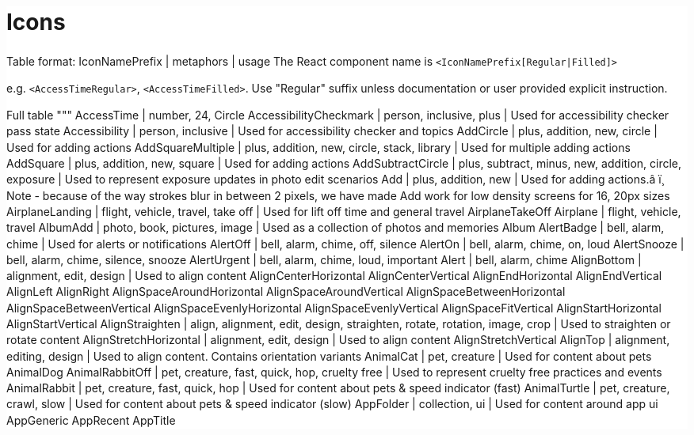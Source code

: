 # Icons

Table format: IconNamePrefix | metaphors | usage
The React component name is `<IconNamePrefix[Regular|Filled]>`

e.g. `<AccessTimeRegular>`, `<AccessTimeFilled>`. Use "Regular" suffix unless documentation or user provided explicit instruction.

Full table
"""
AccessTime | number, 24, Circle
AccessibilityCheckmark | person, inclusive, plus | Used for accessibility checker pass state
Accessibility | person, inclusive | Used for accessibility checker and topics
AddCircle | plus, addition, new, circle | Used for adding actions
AddSquareMultiple | plus, addition, new, circle, stack, library | Used for multiple adding actions
AddSquare | plus, addition, new, square | Used for adding actions
AddSubtractCircle | plus, subtract, minus, new, addition, circle, exposure | Used to represent exposure updates in photo edit scenarios
Add | plus, addition, new | Used for adding actions.â ï¸ Note - because of the way strokes blur in between 2 pixels, we have made Add work for low density screens for 16, 20px sizes
AirplaneLanding | flight, vehicle, travel, take off | Used for lift off time and general travel
AirplaneTakeOff
Airplane | flight, vehicle, travel
AlbumAdd | photo, book, pictures, image | Used as a collection of photos and memories
Album
AlertBadge | bell, alarm, chime | Used for alerts or notifications
AlertOff | bell, alarm, chime, off, silence
AlertOn | bell, alarm, chime, on, loud
AlertSnooze | bell, alarm, chime, silence, snooze
AlertUrgent | bell, alarm, chime, loud, important
Alert | bell, alarm, chime
AlignBottom | alignment, edit, design | Used to align content
AlignCenterHorizontal
AlignCenterVertical
AlignEndHorizontal
AlignEndVertical
AlignLeft
AlignRight
AlignSpaceAroundHorizontal
AlignSpaceAroundVertical
AlignSpaceBetweenHorizontal
AlignSpaceBetweenVertical
AlignSpaceEvenlyHorizontal
AlignSpaceEvenlyVertical
AlignSpaceFitVertical
AlignStartHorizontal
AlignStartVertical
AlignStraighten | align, alignment, edit, design, straighten, rotate, rotation, image, crop | Used to straighten or rotate content
AlignStretchHorizontal | alignment, edit, design | Used to align content
AlignStretchVertical
AlignTop | alignment, editing, design | Used to align content. Contains orientation variants
AnimalCat | pet, creature | Used for content about pets
AnimalDog
AnimalRabbitOff | pet, creature, fast, quick, hop, cruelty free | Used to represent cruelty free practices and events
AnimalRabbit | pet, creature, fast, quick, hop | Used for content about pets & speed indicator (fast)
AnimalTurtle | pet, creature, crawl, slow | Used for content about pets & speed indicator (slow)
AppFolder | collection, ui | Used for content around app ui
AppGeneric
AppRecent
AppTitle